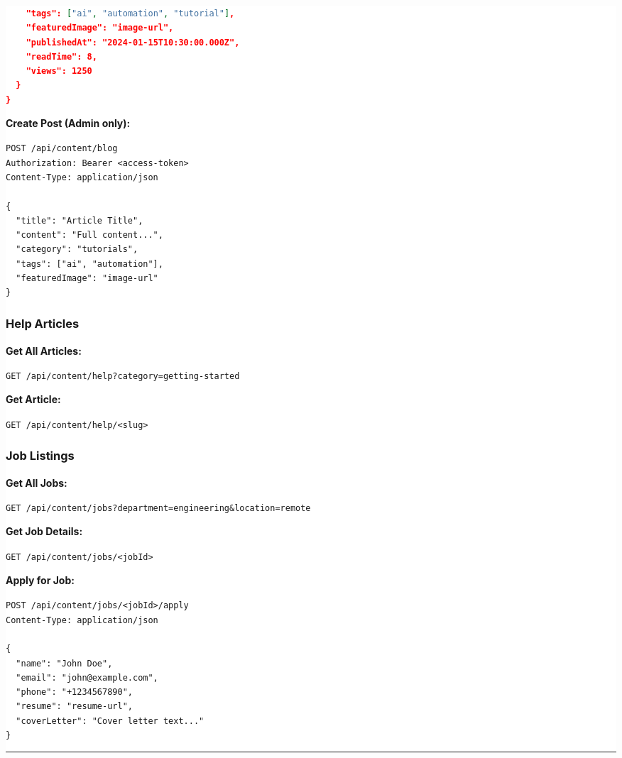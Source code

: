 ```json
    "tags": ["ai", "automation", "tutorial"],
    "featuredImage": "image-url",
    "publishedAt": "2024-01-15T10:30:00.000Z",
    "readTime": 8,
    "views": 1250
  }
}
```

**Create Post (Admin only):**
```http
POST /api/content/blog
Authorization: Bearer <access-token>
Content-Type: application/json

{
  "title": "Article Title",
  "content": "Full content...",
  "category": "tutorials",
  "tags": ["ai", "automation"],
  "featuredImage": "image-url"
}
```

### Help Articles

**Get All Articles:**
```http
GET /api/content/help?category=getting-started
```

**Get Article:**
```http
GET /api/content/help/<slug>
```

### Job Listings

**Get All Jobs:**
```http
GET /api/content/jobs?department=engineering&location=remote
```

**Get Job Details:**
```http
GET /api/content/jobs/<jobId>
```

**Apply for Job:**
```http
POST /api/content/jobs/<jobId>/apply
Content-Type: application/json

{
  "name": "John Doe",
  "email": "john@example.com",
  "phone": "+1234567890",
  "resume": "resume-url",
  "coverLetter": "Cover letter text..."
}
```

---